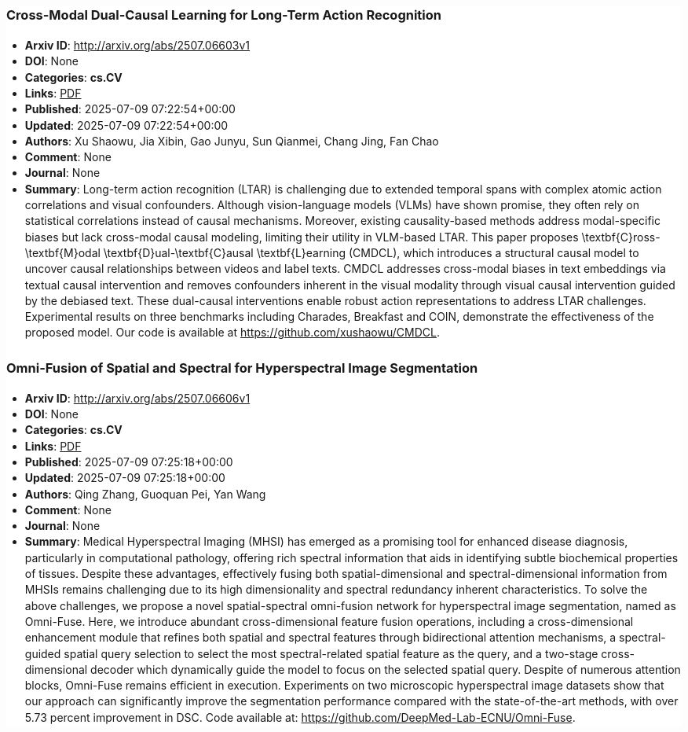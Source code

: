 

### Cross-Modal Dual-Causal Learning for Long-Term Action Recognition
- **Arxiv ID**: http://arxiv.org/abs/2507.06603v1
- **DOI**: None
- **Categories**: **cs.CV**
- **Links**: [PDF](http://arxiv.org/pdf/2507.06603v1)
- **Published**: 2025-07-09 07:22:54+00:00
- **Updated**: 2025-07-09 07:22:54+00:00
- **Authors**: Xu Shaowu, Jia Xibin, Gao Junyu, Sun Qianmei, Chang Jing, Fan Chao
- **Comment**: None
- **Journal**: None
- **Summary**: Long-term action recognition (LTAR) is challenging due to extended temporal spans with complex atomic action correlations and visual confounders. Although vision-language models (VLMs) have shown promise, they often rely on statistical correlations instead of causal mechanisms. Moreover, existing causality-based methods address modal-specific biases but lack cross-modal causal modeling, limiting their utility in VLM-based LTAR. This paper proposes \textbf{C}ross-\textbf{M}odal \textbf{D}ual-\textbf{C}ausal \textbf{L}earning (CMDCL), which introduces a structural causal model to uncover causal relationships between videos and label texts.   CMDCL addresses cross-modal biases in text embeddings via textual causal intervention and removes confounders inherent in the visual modality through visual causal intervention guided by the debiased text.   These dual-causal interventions enable robust action representations to address LTAR challenges. Experimental results on three benchmarks including Charades, Breakfast and COIN, demonstrate the effectiveness of the proposed model. Our code is available at https://github.com/xushaowu/CMDCL.



### Omni-Fusion of Spatial and Spectral for Hyperspectral Image Segmentation
- **Arxiv ID**: http://arxiv.org/abs/2507.06606v1
- **DOI**: None
- **Categories**: **cs.CV**
- **Links**: [PDF](http://arxiv.org/pdf/2507.06606v1)
- **Published**: 2025-07-09 07:25:18+00:00
- **Updated**: 2025-07-09 07:25:18+00:00
- **Authors**: Qing Zhang, Guoquan Pei, Yan Wang
- **Comment**: None
- **Journal**: None
- **Summary**: Medical Hyperspectral Imaging (MHSI) has emerged as a promising tool for enhanced disease diagnosis, particularly in computational pathology, offering rich spectral information that aids in identifying subtle biochemical properties of tissues. Despite these advantages, effectively fusing both spatial-dimensional and spectral-dimensional information from MHSIs remains challenging due to its high dimensionality and spectral redundancy inherent characteristics. To solve the above challenges, we propose a novel spatial-spectral omni-fusion network for hyperspectral image segmentation, named as Omni-Fuse. Here, we introduce abundant cross-dimensional feature fusion operations, including a cross-dimensional enhancement module that refines both spatial and spectral features through bidirectional attention mechanisms, a spectral-guided spatial query selection to select the most spectral-related spatial feature as the query, and a two-stage cross-dimensional decoder which dynamically guide the model to focus on the selected spatial query. Despite of numerous attention blocks, Omni-Fuse remains efficient in execution. Experiments on two microscopic hyperspectral image datasets show that our approach can significantly improve the segmentation performance compared with the state-of-the-art methods, with over 5.73 percent improvement in DSC. Code available at: https://github.com/DeepMed-Lab-ECNU/Omni-Fuse.
